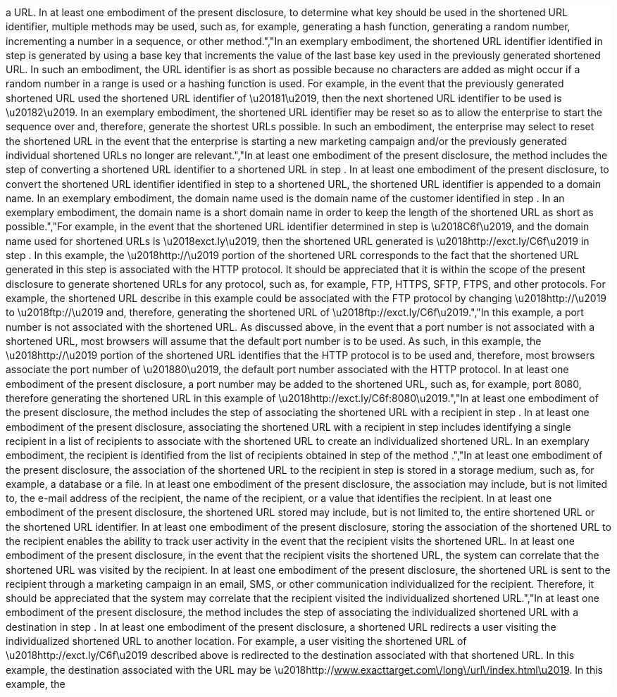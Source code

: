 a URL. In at least one embodiment of the present disclosure, to determine what key should be used in the shortened URL identifier, multiple methods may be used, such as, for example, generating a hash function, generating a random number, incrementing a number in a sequence, or other method.","In an exemplary embodiment, the shortened URL identifier identified in step  is generated by using a base  key that increments the value of the last base  key used in the previously generated shortened URL. In such an embodiment, the URL identifier is as short as possible because no characters are added as might occur if a random number in a range is used or a hashing function is used. For example, in the event that the previously generated shortened URL used the shortened URL identifier of \u20181\u2019, then the next shortened URL identifier to be used is \u20182\u2019. In an exemplary embodiment, the shortened URL identifier may be reset so as to allow the enterprise to start the sequence over and, therefore, generate the shortest URLs possible. In such an embodiment, the enterprise may select to reset the shortened URL in the event that the enterprise is starting a new marketing campaign and\/or the previously generated individual shortened URLs no longer are relevant.","In at least one embodiment of the present disclosure, the method  includes the step of converting a shortened URL identifier to a shortened URL in step . In at least one embodiment of the present disclosure, to convert the shortened URL identifier identified in step  to a shortened URL, the shortened URL identifier is appended to a domain name. In an exemplary embodiment, the domain name used is the domain name of the customer identified in step . In an exemplary embodiment, the domain name is a short domain name in order to keep the length of the shortened URL as short as possible.","For example, in the event that the shortened URL identifier determined in step  is \u2018C6f\u2019, and the domain name used for shortened URLs is \u2018exct.ly\u2019, then the shortened URL generated is \u2018http:\/\/exct.ly\/C6f\u2019 in step . In this example, the \u2018http:\/\/\u2019 portion of the shortened URL corresponds to the fact that the shortened URL generated in this step  is associated with the HTTP protocol. It should be appreciated that it is within the scope of the present disclosure to generate shortened URLs for any protocol, such as, for example, FTP, HTTPS, SFTP, FTPS, and other protocols. For example, the shortened URL describe in this example could be associated with the FTP protocol by changing \u2018http:\/\/\u2019 to \u2018ftp:\/\/\u2019 and, therefore, generating the shortened URL of \u2018ftp:\/\/exct.ly\/C6f\u2019.","In this example, a port number is not associated with the shortened URL. As discussed above, in the event that a port number is not associated with a shortened URL, most browsers will assume that the default port number is to be used. As such, in this example, the \u2018http:\/\/\u2019 portion of the shortened URL identifies that the HTTP protocol is to be used and, therefore, most browsers associate the port number of \u201880\u2019, the default port number associated with the HTTP protocol. In at least one embodiment of the present disclosure, a port number may be added to the shortened URL, such as, for example, port 8080, therefore generating the shortened URL in this example of \u2018http:\/\/exct.ly\/C6f:8080\u2019.","In at least one embodiment of the present disclosure, the method  includes the step of associating the shortened URL with a recipient in step . In at least one embodiment of the present disclosure, associating the shortened URL with a recipient in step  includes identifying a single recipient in a list of recipients to associate with the shortened URL to create an individualized shortened URL. In an exemplary embodiment, the recipient is identified from the list of recipients obtained in step  of the method .","In at least one embodiment of the present disclosure, the association of the shortened URL to the recipient in step  is stored in a storage medium, such as, for example, a database or a file. In at least one embodiment of the present disclosure, the association may include, but is not limited to, the e-mail address of the recipient, the name of the recipient, or a value that identifies the recipient. In at least one embodiment of the present disclosure, the shortened URL stored may include, but is not limited to, the entire shortened URL or the shortened URL identifier. In at least one embodiment of the present disclosure, storing the association of the shortened URL to the recipient enables the ability to track user activity in the event that the recipient visits the shortened URL. In at least one embodiment of the present disclosure, in the event that the recipient visits the shortened URL, the system can correlate that the shortened URL was visited by the recipient. In at least one embodiment of the present disclosure, the shortened URL is sent to the recipient through a marketing campaign in an email, SMS, or other communication individualized for the recipient. Therefore, it should be appreciated that the system may correlate that the recipient visited the individualized shortened URL.","In at least one embodiment of the present disclosure, the method  includes the step of associating the individualized shortened URL with a destination in step . In at least one embodiment of the present disclosure, a shortened URL redirects a user visiting the individualized shortened URL to another location. For example, a user visiting the shortened URL of \u2018http:\/\/exct.ly\/C6f\u2019 described above is redirected to the destination associated with that shortened URL. In this example, the destination associated with the URL may be \u2018http:\/\/www.exacttarget.com\/long\/url\/index.html\u2019. In this example, the